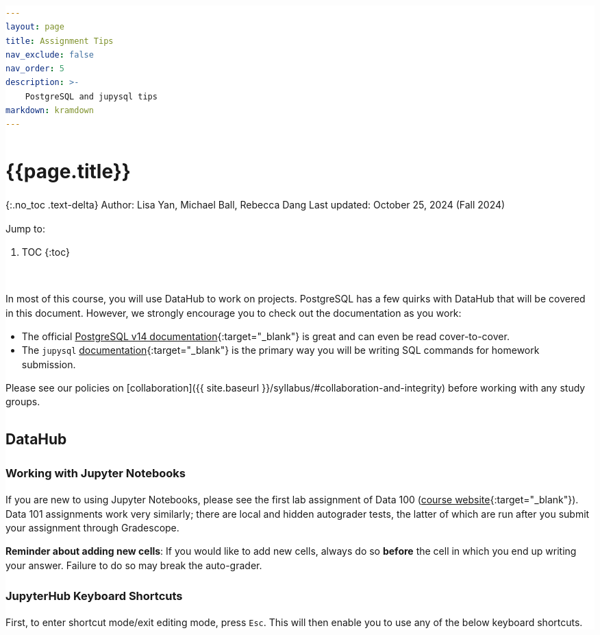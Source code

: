```yaml
---
layout: page
title: Assignment Tips
nav_exclude: false
nav_order: 5
description: >-
    PostgreSQL and jupysql tips
markdown: kramdown
---
```



[pg_current]: https://www.postgresql.org/docs/current/index.html
[pg_v14]: https://www.postgresql.org/docs/14/index.html
[jupysql_docs]: https://jupysql.ploomber.io/en/latest/
[psql_docs]: https://www.postgresql.org/docs/14/app-psql.html
[ed_url]: https://edstem.org/us/courses/43068/discussion/

# {{page.title}}

{:.no_toc .text-delta}
Author: Lisa Yan, Michael Ball, Rebecca Dang
Last updated: October 25, 2024 (Fall 2024)

Jump to:
1. TOC
{:toc}

<br>

In most of this course, you will use DataHub to work on projects. PostgreSQL has a few quirks with DataHub that will be covered in this document. However, we strongly encourage you to check out the documentation as you work:
* The official [PostgreSQL v14 documentation][pg_v14]{:target="\_blank"} is great and can even be read cover-to-cover.
* The `jupysql` [documentation][jupysql_docs]{:target="\_blank"} is the primary way you will be writing SQL commands for homework submission.

Please see our policies on [collaboration]({{ site.baseurl }}/syllabus/#collaboration-and-integrity) before working with any study groups.

## DataHub

### Working with Jupyter Notebooks

If you are new to using Jupyter Notebooks, please see the first lab assignment of Data 100 ([course website](https://ds100.org/){:target="\_blank"}). Data 101 assignments work very similarly;
there are local and hidden autograder tests, the latter of which are run after you submit your assignment through Gradescope.

**Reminder about adding new cells**:
If you would like to add new cells, always do so **before** the cell in which you end up writing your answer. Failure to do so may break the auto-grader.

###  JupyterHub Keyboard Shortcuts

First, to enter shortcut mode/exit editing mode, press `Esc`. This will then enable you to use any of the below keyboard shortcuts.


[uri]: https://en.wikipedia.org/wiki/Uniform_Resource_Identifier
[loopback_ip]: https://datatracker.ietf.org/doc/html/rfc6890#section-2.2.2
[brew_pg]: https://formulae.brew.sh/formula/postgresql@16